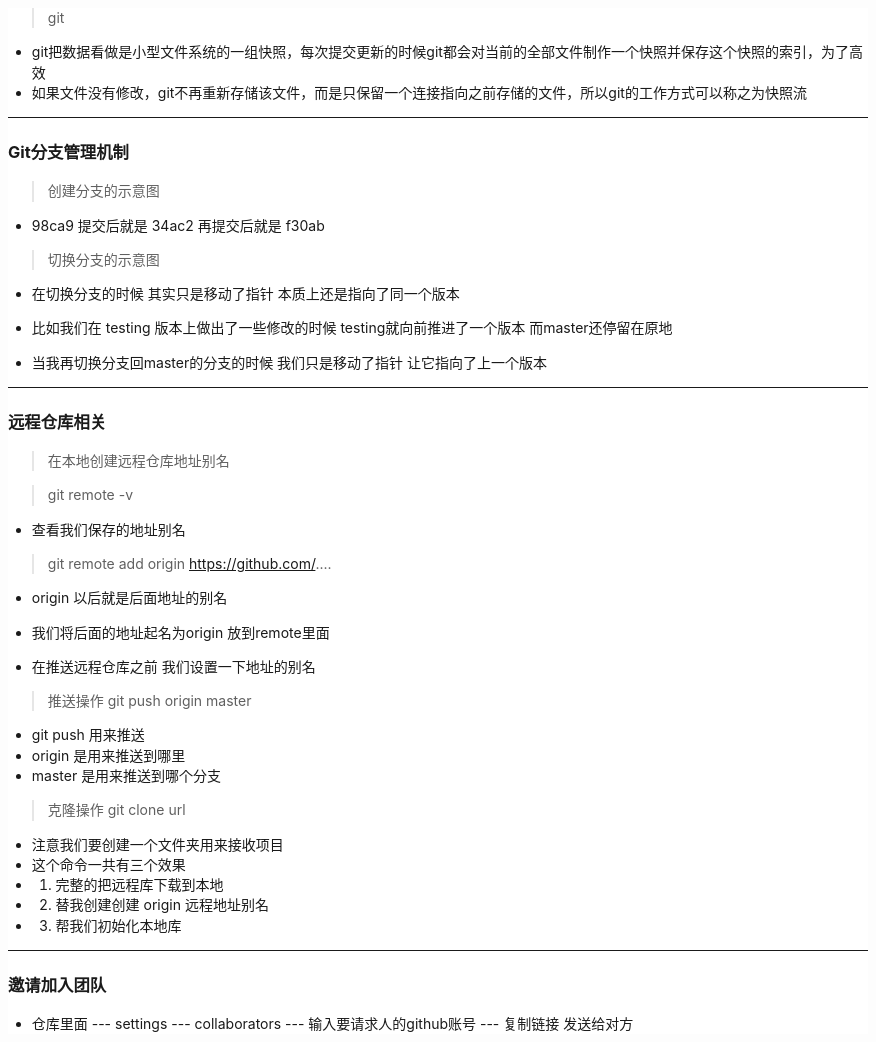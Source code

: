 > git
- git把数据看做是小型文件系统的一组快照，每次提交更新的时候git都会对当前的全部文件制作一个快照并保存这个快照的索引，为了高效
- 如果文件没有修改，git不再重新存储该文件，而是只保留一个连接指向之前存储的文件，所以git的工作方式可以称之为快照流

---------------------------

### Git分支管理机制

> 创建分支的示意图

- 98ca9 提交后就是 34ac2 再提交后就是 f30ab


> 切换分支的示意图
- 在切换分支的时候 其实只是移动了指针 本质上还是指向了同一个版本


- 比如我们在 testing 版本上做出了一些修改的时候 testing就向前推进了一个版本 而master还停留在原地



- 当我再切换分支回master的分支的时候 我们只是移动了指针 让它指向了上一个版本


---------------------------

### 远程仓库相关
> 在本地创建远程仓库地址别名

> git remote -v
- 查看我们保存的地址别名

> git remote add origin https://github.com/....
- origin 以后就是后面地址的别名
- 我们将后面的地址起名为origin 放到remote里面

- 在推送远程仓库之前 我们设置一下地址的别名


> 推送操作
> git push origin master
- git push 用来推送
- origin 是用来推送到哪里
- master 是用来推送到哪个分支


> 克隆操作
> git clone url
- 注意我们要创建一个文件夹用来接收项目
- 这个命令一共有三个效果
- 1. 完整的把远程库下载到本地
- 2. 替我创建创建 origin 远程地址别名
- 3. 帮我们初始化本地库

---------------------------

### 邀请加入团队
- 仓库里面 --- settings --- collaborators --- 输入要请求人的github账号 --- 复制链接 发送给对方
